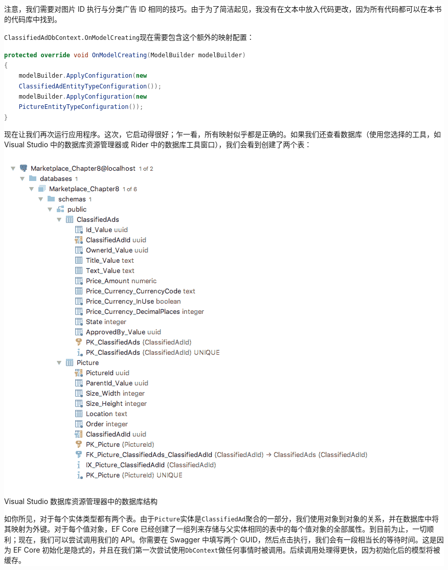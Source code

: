 注意，我们需要对图片 ID 执行与分类广告 ID 相同的技巧。由于为了简洁起见，我没有在文本中放入代码更改，因为所有代码都可以在本书的代码库中找到。

`ClassifiedAdDbContext.OnModelCreating`现在需要包含这个额外的映射配置：

```cs
protected override void OnModelCreating(ModelBuilder modelBuilder)
{
    modelBuilder.ApplyConfiguration(new 
    ClassifiedAdEntityTypeConfiguration());
    modelBuilder.ApplyConfiguration(new 
    PictureEntityTypeConfiguration());
}
```

现在让我们再次运行应用程序。这次，它启动得很好；乍一看，所有映射似乎都是正确的。如果我们还查看数据库（使用您选择的工具，如 Visual Studio 中的数据库资源管理器或 Rider 中的数据库工具窗口），我们会看到创建了两个表：

![图片](img/9c00a144-0f67-4acf-8171-5f6a990e8daa.png)

Visual Studio 数据库资源管理器中的数据库结构

如你所见，对于每个实体类型都有两个表。由于`Picture`实体是`ClassifiedAd`聚合的一部分，我们使用对象到对象的关系，并在数据库中将其映射为外键。对于每个值对象，EF Core 已经创建了一组列来存储与父实体相同的表中的每个值对象的全部属性。到目前为止，一切顺利；现在，我们可以尝试调用我们的 API。你需要在 Swagger 中填写两个 GUID，然后点击执行，我们会有一段相当长的等待时间。这是因为 EF Core 初始化是隐式的，并且在我们第一次尝试使用`DbContext`做任何事情时被调用。后续调用处理得更快，因为初始化后的模型将被缓存。
